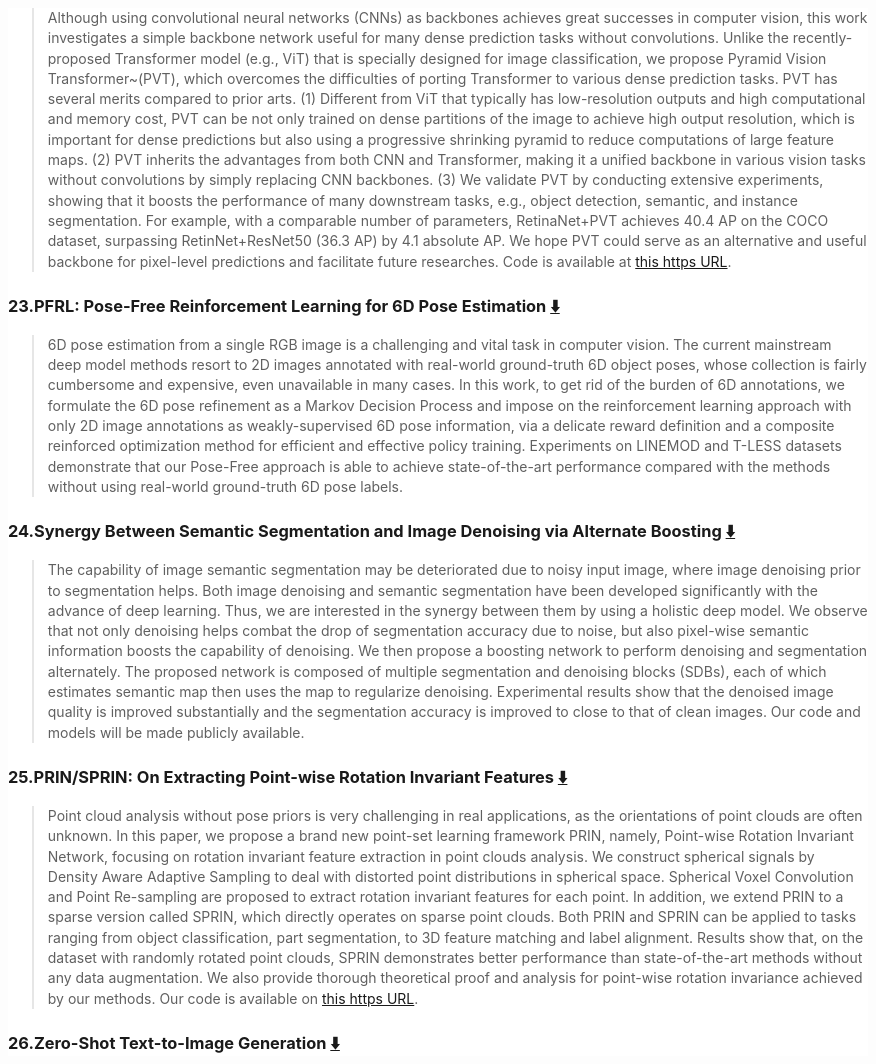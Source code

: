 >  Although using convolutional neural networks (CNNs) as backbones achieves great successes in computer vision, this work investigates a simple backbone network useful for many dense prediction tasks without convolutions. Unlike the recently-proposed Transformer model (e.g., ViT) that is specially designed for image classification, we propose Pyramid Vision Transformer~(PVT), which overcomes the difficulties of porting Transformer to various dense prediction tasks. PVT has several merits compared to prior arts. (1) Different from ViT that typically has low-resolution outputs and high computational and memory cost, PVT can be not only trained on dense partitions of the image to achieve high output resolution, which is important for dense predictions but also using a progressive shrinking pyramid to reduce computations of large feature maps. (2) PVT inherits the advantages from both CNN and Transformer, making it a unified backbone in various vision tasks without convolutions by simply replacing CNN backbones. (3) We validate PVT by conducting extensive experiments, showing that it boosts the performance of many downstream tasks, e.g., object detection, semantic, and instance segmentation. For example, with a comparable number of parameters, RetinaNet+PVT achieves 40.4 AP on the COCO dataset, surpassing RetinNet+ResNet50 (36.3 AP) by 4.1 absolute AP. We hope PVT could serve as an alternative and useful backbone for pixel-level predictions and facilitate future researches. Code is available at <a class="link-external link-https" href="https://github.com/whai362/PVT" rel="external noopener nofollow">this https URL</a>.      
### 23.PFRL: Pose-Free Reinforcement Learning for 6D Pose Estimation  [ :arrow_down: ](https://arxiv.org/pdf/2102.12096.pdf)
>  6D pose estimation from a single RGB image is a challenging and vital task in computer vision. The current mainstream deep model methods resort to 2D images annotated with real-world ground-truth 6D object poses, whose collection is fairly cumbersome and expensive, even unavailable in many cases. In this work, to get rid of the burden of 6D annotations, we formulate the 6D pose refinement as a Markov Decision Process and impose on the reinforcement learning approach with only 2D image annotations as weakly-supervised 6D pose information, via a delicate reward definition and a composite reinforced optimization method for efficient and effective policy training. Experiments on LINEMOD and T-LESS datasets demonstrate that our Pose-Free approach is able to achieve state-of-the-art performance compared with the methods without using real-world ground-truth 6D pose labels.      
### 24.Synergy Between Semantic Segmentation and Image Denoising via Alternate Boosting  [ :arrow_down: ](https://arxiv.org/pdf/2102.12095.pdf)
>  The capability of image semantic segmentation may be deteriorated due to noisy input image, where image denoising prior to segmentation helps. Both image denoising and semantic segmentation have been developed significantly with the advance of deep learning. Thus, we are interested in the synergy between them by using a holistic deep model. We observe that not only denoising helps combat the drop of segmentation accuracy due to noise, but also pixel-wise semantic information boosts the capability of denoising. We then propose a boosting network to perform denoising and segmentation alternately. The proposed network is composed of multiple segmentation and denoising blocks (SDBs), each of which estimates semantic map then uses the map to regularize denoising. Experimental results show that the denoised image quality is improved substantially and the segmentation accuracy is improved to close to that of clean images. Our code and models will be made publicly available.      
### 25.PRIN/SPRIN: On Extracting Point-wise Rotation Invariant Features  [ :arrow_down: ](https://arxiv.org/pdf/2102.12093.pdf)
>  Point cloud analysis without pose priors is very challenging in real applications, as the orientations of point clouds are often unknown. In this paper, we propose a brand new point-set learning framework PRIN, namely, Point-wise Rotation Invariant Network, focusing on rotation invariant feature extraction in point clouds analysis. We construct spherical signals by Density Aware Adaptive Sampling to deal with distorted point distributions in spherical space. Spherical Voxel Convolution and Point Re-sampling are proposed to extract rotation invariant features for each point. In addition, we extend PRIN to a sparse version called SPRIN, which directly operates on sparse point clouds. Both PRIN and SPRIN can be applied to tasks ranging from object classification, part segmentation, to 3D feature matching and label alignment. Results show that, on the dataset with randomly rotated point clouds, SPRIN demonstrates better performance than state-of-the-art methods without any data augmentation. We also provide thorough theoretical proof and analysis for point-wise rotation invariance achieved by our methods. Our code is available on <a class="link-external link-https" href="https://github.com/qq456cvb/SPRIN" rel="external noopener nofollow">this https URL</a>.      
### 26.Zero-Shot Text-to-Image Generation  [ :arrow_down: ](https://arxiv.org/pdf/2102.12092.pdf)